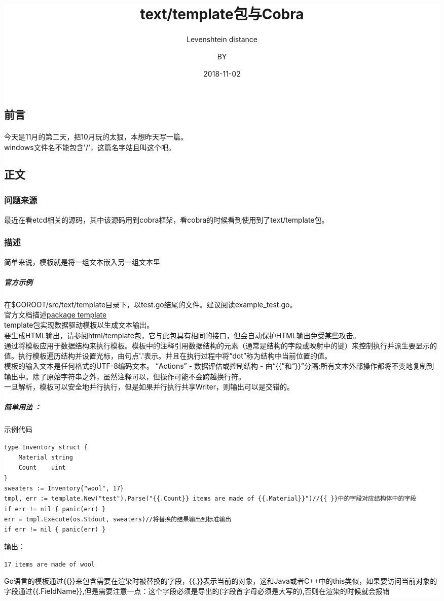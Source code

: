 ﻿---
layout:     post
title:      text/template包与Cobra
subtitle:   Levenshtein distance
date:       2018-11-02
author:     BY
header-img: img/post-bg-universe.jpg
catalog: true
tags:
    - Blog
---


## 前言

今天是11月的第二天，把10月玩的太狠，本想昨天写一篇。  
windows文件名不能包含'/'，这篇名字姑且叫这个吧。  

## 正文

### 问题来源

最近在看etcd相关的源码，其中该源码用到cobra框架，看cobra的时候看到使用到了text/template包。  

### 描述

简单来说，模板就是将一组文本嵌入另一组文本里  

##### 官方示例

在$GOROOT/src/text/template目录下，以test.go结尾的文件。建议阅读example_test.go。  
官方文档描述[package template](https://golang.org/pkg/text/template/)  
template包实现数据驱动模板以生成文本输出。  
要生成HTML输出，请参阅html/template包，它与此包具有相同的接口，但会自动保护HTML输出免受某些攻击。  
通过将模板应用于数据结构来执行模板。模板中的注释引用数据结构的元素（通常是结构的字段或映射中的键）来控制执行并派生要显示的值。执行模板遍历结构并设置光标，由句点'.'表示。并且在执行过程中将“dot”称为结构中当前位置的值。  
模板的输入文本是任何格式的UTF-8编码文本。 “Actions” - 数据评估或控制结构 - 由“{{”和“}}”分隔;所有文本外部操作都将不变地复制到输出中。除了原始字符串之外，虽然注释可以，但操作可能不会跨越换行符。  
一旦解析，模板可以安全地并行执行，但是如果并行执行共享Writer，则输出可以是交错的。  

##### 简单用法 ：
示例代码
```
type Inventory struct {
	Material string
	Count    uint
}
sweaters := Inventory{"wool", 17}
tmpl, err := template.New("test").Parse("{{.Count}} items are made of {{.Material}}")//{{ }}中的字段对应结构体中的字段
if err != nil { panic(err) }
err = tmpl.Execute(os.Stdout, sweaters)//将替换的结果输出到标准输出
if err != nil { panic(err) }
```
输出：  
``` 
17 items are made of wool
```
Go语言的模板通过{{}}来包含需要在渲染时被替换的字段，{{.}}表示当前的对象，这和Java或者C++中的this类似，如果要访问当前对象的字段通过{{.FieldName}},但是需要注意一点：这个字段必须是导出的(字段首字母必须是大写的),否则在渲染的时候就会报错  
